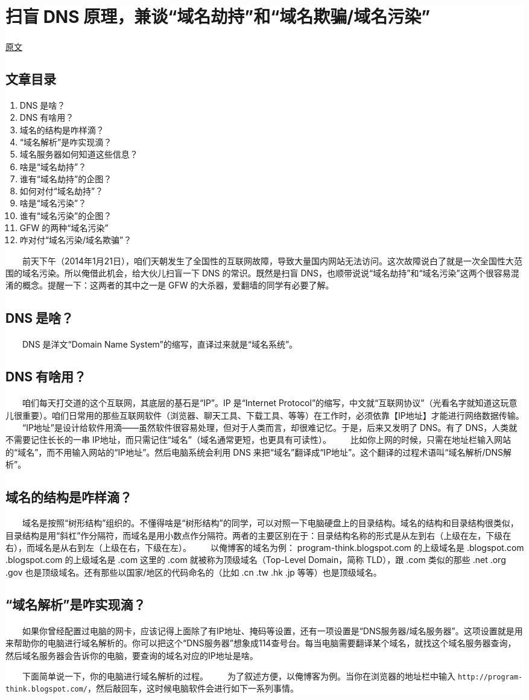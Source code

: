 # 扫盲 DNS 原理，兼谈“域名劫持”和“域名欺骗/域名污染”

[原文](http://program-think.blogspot.com/2014/01/dns.html)

## 文章目录

1. DNS 是啥？
1. DNS 有啥用？
1. 域名的结构是咋样滴？
1. “域名解析”是咋实现滴？
1. 域名服务器如何知道这些信息？
1. 啥是“域名劫持”？
1. 谁有“域名劫持”的企图？
1. 如何对付“域名劫持”？
1. 啥是“域名污染”？
1. 谁有“域名污染”的企图？
1. GFW 的两种“域名污染”
1. 咋对付“域名污染/域名欺骗”？

　　前天下午（2014年1月21日），咱们天朝发生了全国性的互联网故障，导致大量国内网站无法访问。这次故障说白了就是一次全国性大范围的域名污染。所以俺借此机会，给大伙儿扫盲一下 DNS 的常识。既然是扫盲 DNS，也顺带说说“域名劫持”和“域名污染”这两个很容易混淆的概念。提醒一下：这两者的其中之一是 GFW 的大杀器，爱翻墙的同学有必要了解。

## DNS 是啥？

　　DNS 是洋文“Domain Name System”的缩写，直译过来就是“域名系统”。

## DNS 有啥用？

　　咱们每天打交道的这个互联网，其底层的基石是“IP”。IP 是“Internet Protocol”的缩写，中文就“互联网协议”（光看名字就知道这玩意儿很重要）。咱们日常用的那些互联网软件（浏览器、聊天工具、下载工具、等等）在工作时，必须依靠【IP地址】才能进行网络数据传输。
　　“IP地址”是设计给软件用滴——虽然软件很容易处理，但对于人类而言，却很难记忆。于是，后来又发明了 DNS。有了 DNS，人类就不需要记住长长的一串 IP地址，而只需记住“域名”（域名通常更短，也更具有可读性）。
　　比如你上网的时候，只需在地址栏输入网站的“域名”，而不用输入网站的“IP地址”。然后电脑系统会利用 DNS 来把“域名”翻译成“IP地址”。这个翻译的过程术语叫“域名解析/DNS解析”。

## 域名的结构是咋样滴？

　　域名是按照“树形结构”组织的。不懂得啥是“树形结构”的同学，可以对照一下电脑硬盘上的目录结构。域名的结构和目录结构很类似，目录结构是用“斜杠”作分隔符，而域名是用小数点作分隔符。两者的主要区别在于：目录结构名称的形式是从左到右（上级在左，下级在右），而域名是从右到左（上级在右，下级在左）。
　　以俺博客的域名为例：
program-think.blogspot.com 的上级域名是 .blogspot.com
.blogspot.com 的上级域名是 .com
这里的 .com 就被称为顶级域名（Top-Level Domain，简称 TLD），跟 .com 类似的那些 .net .org .gov 也是顶级域名。还有那些以国家/地区的代码命名的（比如 .cn .tw .hk .jp 等等）也是顶级域名。

## “域名解析”是咋实现滴？

　　如果你曾经配置过电脑的网卡，应该记得上面除了有IP地址、掩码等设置，还有一项设置是“DNS服务器/域名服务器”。这项设置就是用来帮助你的电脑进行域名解析的。你可以把这个“DNS服务器”想象成114查号台。每当电脑需要翻译某个域名，就找这个域名服务器查询，然后域名服务器会告诉你的电脑，要查询的域名对应的IP地址是啥。

　　下面简单说一下，你的电脑进行域名解析的过程。
　　为了叙述方便，以俺博客为例。当你在浏览器的地址栏中输入 `http://program-think.blogspot.com/`，然后敲回车，这时候电脑软件会进行如下一系列事情。
